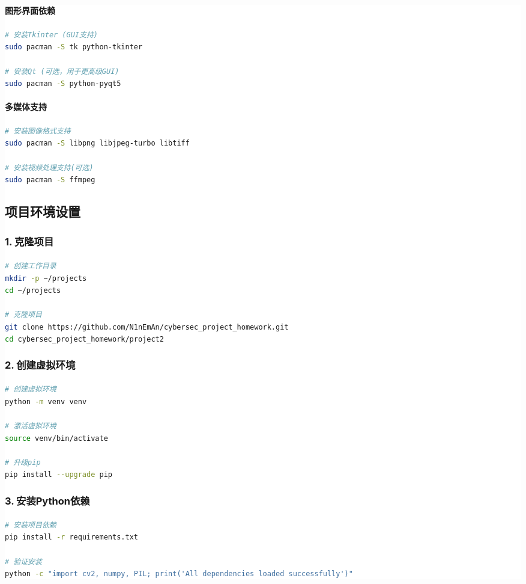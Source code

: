 #### 图形界面依赖
```bash
# 安装Tkinter (GUI支持)
sudo pacman -S tk python-tkinter

# 安装Qt (可选，用于更高级GUI)
sudo pacman -S python-pyqt5
```

#### 多媒体支持
```bash
# 安装图像格式支持
sudo pacman -S libpng libjpeg-turbo libtiff

# 安装视频处理支持(可选)
sudo pacman -S ffmpeg
```

## 项目环境设置

### 1. 克隆项目

```bash
# 创建工作目录
mkdir -p ~/projects
cd ~/projects

# 克隆项目
git clone https://github.com/N1nEmAn/cybersec_project_homework.git
cd cybersec_project_homework/project2
```

### 2. 创建虚拟环境

```bash
# 创建虚拟环境
python -m venv venv

# 激活虚拟环境
source venv/bin/activate

# 升级pip
pip install --upgrade pip
```

### 3. 安装Python依赖

```bash
# 安装项目依赖
pip install -r requirements.txt

# 验证安装
python -c "import cv2, numpy, PIL; print('All dependencies loaded successfully')"
```
